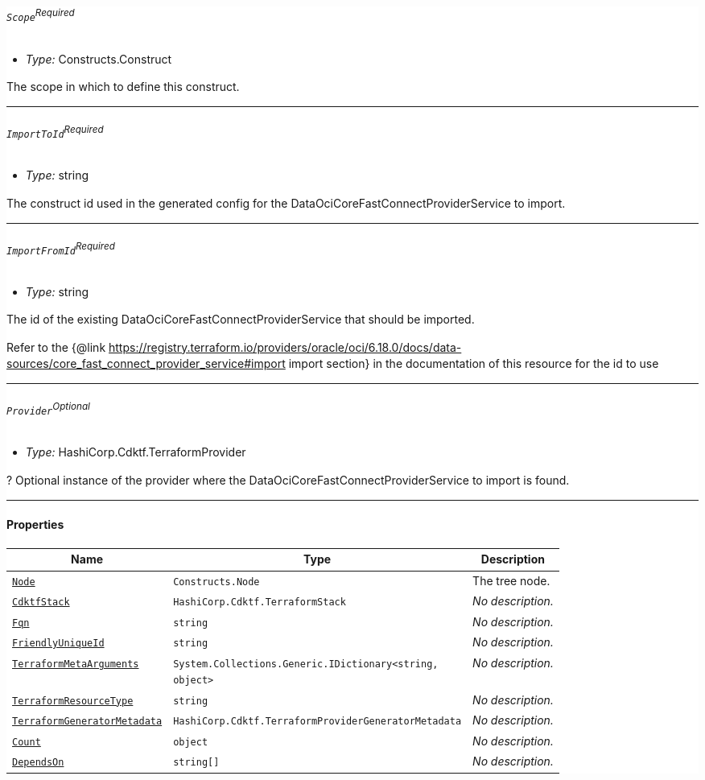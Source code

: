 ###### `Scope`<sup>Required</sup> <a name="Scope" id="rhizo-co-terraform-provider-oci.dataOciCoreFastConnectProviderService.DataOciCoreFastConnectProviderService.generateConfigForImport.parameter.scope"></a>

- *Type:* Constructs.Construct

The scope in which to define this construct.

---

###### `ImportToId`<sup>Required</sup> <a name="ImportToId" id="rhizo-co-terraform-provider-oci.dataOciCoreFastConnectProviderService.DataOciCoreFastConnectProviderService.generateConfigForImport.parameter.importToId"></a>

- *Type:* string

The construct id used in the generated config for the DataOciCoreFastConnectProviderService to import.

---

###### `ImportFromId`<sup>Required</sup> <a name="ImportFromId" id="rhizo-co-terraform-provider-oci.dataOciCoreFastConnectProviderService.DataOciCoreFastConnectProviderService.generateConfigForImport.parameter.importFromId"></a>

- *Type:* string

The id of the existing DataOciCoreFastConnectProviderService that should be imported.

Refer to the {@link https://registry.terraform.io/providers/oracle/oci/6.18.0/docs/data-sources/core_fast_connect_provider_service#import import section} in the documentation of this resource for the id to use

---

###### `Provider`<sup>Optional</sup> <a name="Provider" id="rhizo-co-terraform-provider-oci.dataOciCoreFastConnectProviderService.DataOciCoreFastConnectProviderService.generateConfigForImport.parameter.provider"></a>

- *Type:* HashiCorp.Cdktf.TerraformProvider

? Optional instance of the provider where the DataOciCoreFastConnectProviderService to import is found.

---

#### Properties <a name="Properties" id="Properties"></a>

| **Name** | **Type** | **Description** |
| --- | --- | --- |
| <code><a href="#rhizo-co-terraform-provider-oci.dataOciCoreFastConnectProviderService.DataOciCoreFastConnectProviderService.property.node">Node</a></code> | <code>Constructs.Node</code> | The tree node. |
| <code><a href="#rhizo-co-terraform-provider-oci.dataOciCoreFastConnectProviderService.DataOciCoreFastConnectProviderService.property.cdktfStack">CdktfStack</a></code> | <code>HashiCorp.Cdktf.TerraformStack</code> | *No description.* |
| <code><a href="#rhizo-co-terraform-provider-oci.dataOciCoreFastConnectProviderService.DataOciCoreFastConnectProviderService.property.fqn">Fqn</a></code> | <code>string</code> | *No description.* |
| <code><a href="#rhizo-co-terraform-provider-oci.dataOciCoreFastConnectProviderService.DataOciCoreFastConnectProviderService.property.friendlyUniqueId">FriendlyUniqueId</a></code> | <code>string</code> | *No description.* |
| <code><a href="#rhizo-co-terraform-provider-oci.dataOciCoreFastConnectProviderService.DataOciCoreFastConnectProviderService.property.terraformMetaArguments">TerraformMetaArguments</a></code> | <code>System.Collections.Generic.IDictionary<string, object></code> | *No description.* |
| <code><a href="#rhizo-co-terraform-provider-oci.dataOciCoreFastConnectProviderService.DataOciCoreFastConnectProviderService.property.terraformResourceType">TerraformResourceType</a></code> | <code>string</code> | *No description.* |
| <code><a href="#rhizo-co-terraform-provider-oci.dataOciCoreFastConnectProviderService.DataOciCoreFastConnectProviderService.property.terraformGeneratorMetadata">TerraformGeneratorMetadata</a></code> | <code>HashiCorp.Cdktf.TerraformProviderGeneratorMetadata</code> | *No description.* |
| <code><a href="#rhizo-co-terraform-provider-oci.dataOciCoreFastConnectProviderService.DataOciCoreFastConnectProviderService.property.count">Count</a></code> | <code>object</code> | *No description.* |
| <code><a href="#rhizo-co-terraform-provider-oci.dataOciCoreFastConnectProviderService.DataOciCoreFastConnectProviderService.property.dependsOn">DependsOn</a></code> | <code>string[]</code> | *No description.* |